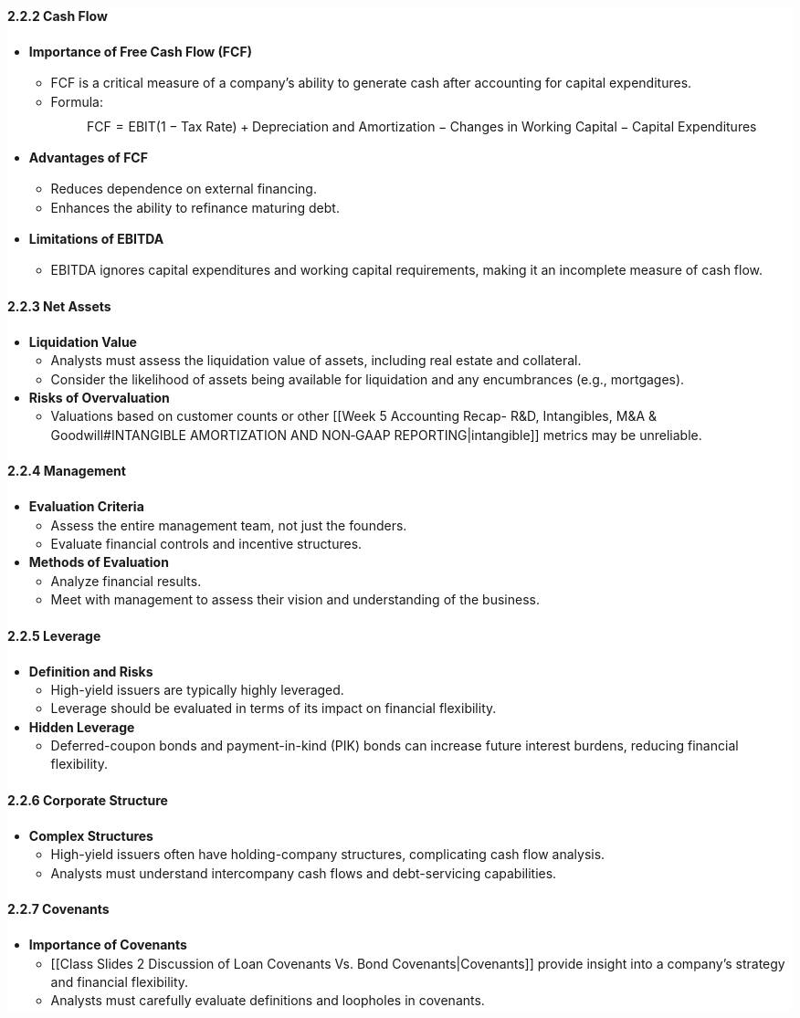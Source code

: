 #### 2.2.2 Cash Flow

- **Importance of Free Cash Flow (FCF)**
  - FCF is a critical measure of a company’s ability to generate cash after accounting for capital expenditures.
  - Formula:
	$$ \text{FCF} = \text{EBIT} (1 - \text{Tax Rate}) + \text{Depreciation and Amortization} - \text{Changes in Working Capital} - \text{Capital Expenditures} $$

- **Advantages of FCF**
  - Reduces dependence on external financing.
  - Enhances the ability to refinance maturing debt.
- **Limitations of EBITDA**
  - EBITDA ignores capital expenditures and working capital requirements,  making it an incomplete measure of cash flow.

#### 2.2.3 Net Assets

- **Liquidation Value**
  - Analysts must assess the liquidation value of assets,  including real estate and collateral.
  - Consider the likelihood of assets being available for liquidation and any encumbrances (e.g.,  mortgages).
- **Risks of Overvaluation**
  - Valuations based on customer counts or other [[Week 5 Accounting Recap- R&D, Intangibles, M&A & Goodwill#INTANGIBLE AMORTIZATION AND NON‐GAAP REPORTING|intangible]] metrics may be unreliable.

#### 2.2.4 Management

- **Evaluation Criteria**
  - Assess the entire management team,  not just the founders.
  - Evaluate financial controls and incentive structures.
- **Methods of Evaluation**
  - Analyze financial results.
  - Meet with management to assess their vision and understanding of the business.

#### 2.2.5 Leverage

- **Definition and Risks**
  - High-yield issuers are typically highly leveraged.
  - Leverage should be evaluated in terms of its impact on financial flexibility.
- **Hidden Leverage**
  - Deferred-coupon bonds and payment-in-kind (PIK) bonds can increase future interest burdens,  reducing financial flexibility.

#### 2.2.6 Corporate Structure

- **Complex Structures**
  - High-yield issuers often have holding-company structures,  complicating cash flow analysis.
  - Analysts must understand intercompany cash flows and debt-servicing capabilities.

#### 2.2.7 Covenants

- **Importance of Covenants**
  - [[Class Slides 2 Discussion of Loan Covenants Vs. Bond Covenants|Covenants]] provide insight into a company’s strategy and financial flexibility.
  - Analysts must carefully evaluate definitions and loopholes in covenants.

